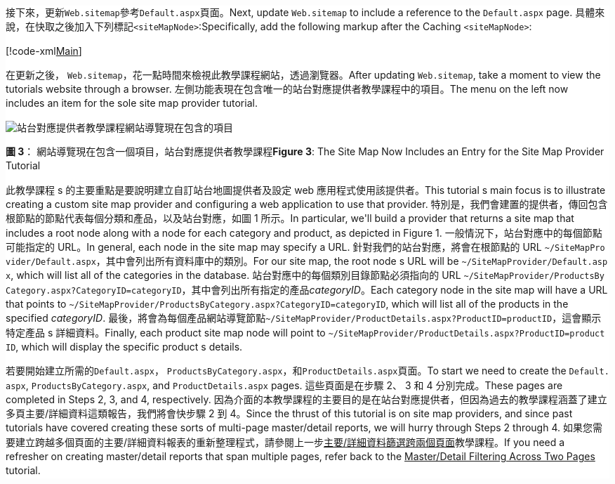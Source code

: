 <span data-ttu-id="2fd55-140">接下來，更新`Web.sitemap`參考`Default.aspx`頁面。</span><span class="sxs-lookup"><span data-stu-id="2fd55-140">Next, update `Web.sitemap` to include a reference to the `Default.aspx` page.</span></span> <span data-ttu-id="2fd55-141">具體來說，在快取之後加入下列標記`<siteMapNode>`:</span><span class="sxs-lookup"><span data-stu-id="2fd55-141">Specifically, add the following markup after the Caching `<siteMapNode>`:</span></span>


[!code-xml[Main](building-a-custom-database-driven-site-map-provider-cs/samples/sample1.xml)]

<span data-ttu-id="2fd55-142">在更新之後， `Web.sitemap`，花一點時間來檢視此教學課程網站，透過瀏覽器。</span><span class="sxs-lookup"><span data-stu-id="2fd55-142">After updating `Web.sitemap`, take a moment to view the tutorials website through a browser.</span></span> <span data-ttu-id="2fd55-143">左側功能表現在包含唯一的站台對應提供者教學課程中的項目。</span><span class="sxs-lookup"><span data-stu-id="2fd55-143">The menu on the left now includes an item for the sole site map provider tutorial.</span></span>


![站台對應提供者教學課程網站導覽現在包含的項目](building-a-custom-database-driven-site-map-provider-cs/_static/image3.gif)

<span data-ttu-id="2fd55-145">**圖 3**： 網站導覽現在包含一個項目，站台對應提供者教學課程</span><span class="sxs-lookup"><span data-stu-id="2fd55-145">**Figure 3**: The Site Map Now Includes an Entry for the Site Map Provider Tutorial</span></span>


<span data-ttu-id="2fd55-146">此教學課程 s 的主要重點是要說明建立自訂站台地圖提供者及設定 web 應用程式使用該提供者。</span><span class="sxs-lookup"><span data-stu-id="2fd55-146">This tutorial s main focus is to illustrate creating a custom site map provider and configuring a web application to use that provider.</span></span> <span data-ttu-id="2fd55-147">特別是，我們會建置的提供者，傳回包含根節點的節點代表每個分類和產品，以及站台對應，如圖 1 所示。</span><span class="sxs-lookup"><span data-stu-id="2fd55-147">In particular, we'll build a provider that returns a site map that includes a root node along with a node for each category and product, as depicted in Figure 1.</span></span> <span data-ttu-id="2fd55-148">一般情況下，站台對應中的每個節點可能指定的 URL。</span><span class="sxs-lookup"><span data-stu-id="2fd55-148">In general, each node in the site map may specify a URL.</span></span> <span data-ttu-id="2fd55-149">針對我們的站台對應，將會在根節點的 URL `~/SiteMapProvider/Default.aspx`，其中會列出所有資料庫中的類別。</span><span class="sxs-lookup"><span data-stu-id="2fd55-149">For our site map, the root node s URL will be `~/SiteMapProvider/Default.aspx`, which will list all of the categories in the database.</span></span> <span data-ttu-id="2fd55-150">站台對應中的每個類別目錄節點必須指向的 URL `~/SiteMapProvider/ProductsByCategory.aspx?CategoryID=categoryID`，其中會列出所有指定的產品*categoryID*。</span><span class="sxs-lookup"><span data-stu-id="2fd55-150">Each category node in the site map will have a URL that points to `~/SiteMapProvider/ProductsByCategory.aspx?CategoryID=categoryID`, which will list all of the products in the specified *categoryID*.</span></span> <span data-ttu-id="2fd55-151">最後，將會為每個產品網站導覽節點`~/SiteMapProvider/ProductDetails.aspx?ProductID=productID`，這會顯示特定產品 s 詳細資料。</span><span class="sxs-lookup"><span data-stu-id="2fd55-151">Finally, each product site map node will point to `~/SiteMapProvider/ProductDetails.aspx?ProductID=productID`, which will display the specific product s details.</span></span>

<span data-ttu-id="2fd55-152">若要開始建立所需的`Default.aspx`， `ProductsByCategory.aspx`，和`ProductDetails.aspx`頁面。</span><span class="sxs-lookup"><span data-stu-id="2fd55-152">To start we need to create the `Default.aspx`, `ProductsByCategory.aspx`, and `ProductDetails.aspx` pages.</span></span> <span data-ttu-id="2fd55-153">這些頁面是在步驟 2、 3 和 4 分別完成。</span><span class="sxs-lookup"><span data-stu-id="2fd55-153">These pages are completed in Steps 2, 3, and 4, respectively.</span></span> <span data-ttu-id="2fd55-154">因為介面的本教學課程的主要目的是在站台對應提供者，但因為過去的教學課程涵蓋了建立多頁主要/詳細資料這類報告，我們將會快步驟 2 到 4。</span><span class="sxs-lookup"><span data-stu-id="2fd55-154">Since the thrust of this tutorial is on site map providers, and since past tutorials have covered creating these sorts of multi-page master/detail reports, we will hurry through Steps 2 through 4.</span></span> <span data-ttu-id="2fd55-155">如果您需要建立跨越多個頁面的主要/詳細資料報表的重新整理程式，請參閱上一步[主要/詳細資料篩選跨兩個頁面](../masterdetail/master-detail-filtering-across-two-pages-cs.md)教學課程。</span><span class="sxs-lookup"><span data-stu-id="2fd55-155">If you need a refresher on creating master/detail reports that span multiple pages, refer back to the [Master/Detail Filtering Across Two Pages](../masterdetail/master-detail-filtering-across-two-pages-cs.md) tutorial.</span></span>
